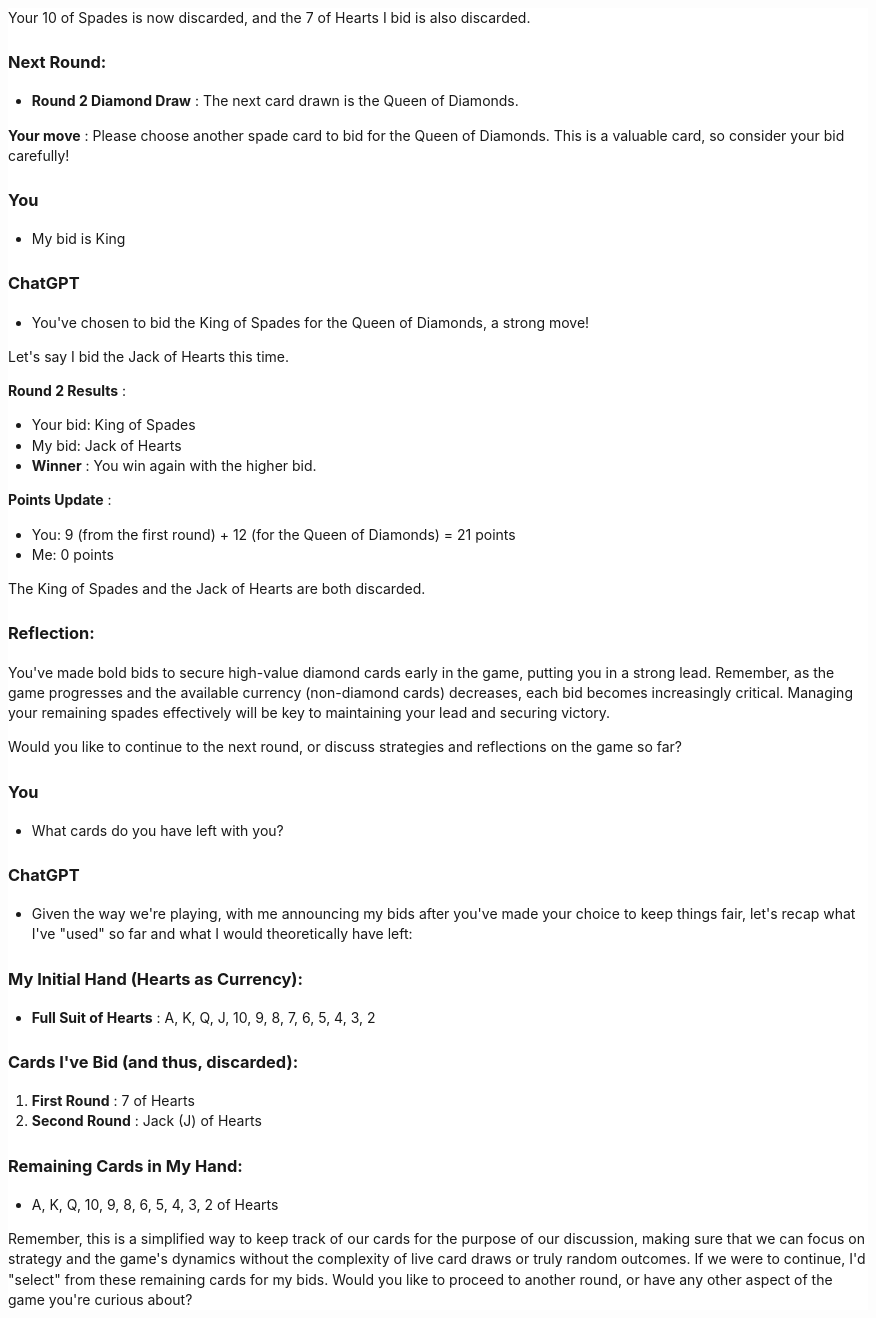 Your 10 of Spades is now discarded, and the 7 of Hearts I bid is also discarded.
### Next Round: 
- **Round 2 Diamond Draw** : The next card drawn is the Queen of Diamonds.

**Your move** : Please choose another spade card to bid for the Queen of Diamonds. This is a valuable card, so consider your bid carefully!

### You 
- My bid is King

### ChatGPT
- You've chosen to bid the King of Spades for the Queen of Diamonds, a strong move!

Let's say I bid the Jack of Hearts this time.

**Round 2 Results** :
- Your bid: King of Spades
- My bid: Jack of Hearts 
- **Winner** : You win again with the higher bid.

**Points Update** :
- You: 9 (from the first round) + 12 (for the Queen of Diamonds) = 21 points
- Me: 0 points

The King of Spades and the Jack of Hearts are both discarded.
### Reflection:

You've made bold bids to secure high-value diamond cards early in the game, putting you in a strong lead. Remember, as the game progresses and the available currency (non-diamond cards) decreases, each bid becomes increasingly critical. Managing your remaining spades effectively will be key to maintaining your lead and securing victory.

Would you like to continue to the next round, or discuss strategies and reflections on the game so far?

### You 
- What cards do you have left with you?

### ChatGPT
- Given the way we're playing, with me announcing my bids after you've made your choice to keep things fair, let's recap what I've "used" so far and what I would theoretically have left:
### My Initial Hand (Hearts as Currency): 
- **Full Suit of Hearts** : A, K, Q, J, 10, 9, 8, 7, 6, 5, 4, 3, 2
### Cards I've Bid (and thus, discarded): 
1. **First Round** : 7 of Hearts 
2. **Second Round** : Jack (J) of Hearts
### Remaining Cards in My Hand:
- A, K, Q, 10, 9, 8, 6, 5, 4, 3, 2 of Hearts

Remember, this is a simplified way to keep track of our cards for the purpose of our discussion, making sure that we can focus on strategy and the game's dynamics without the complexity of live card draws or truly random outcomes. If we were to continue, I'd "select" from these remaining cards for my bids. Would you like to proceed to another round, or have any other aspect of the game you're curious about?
